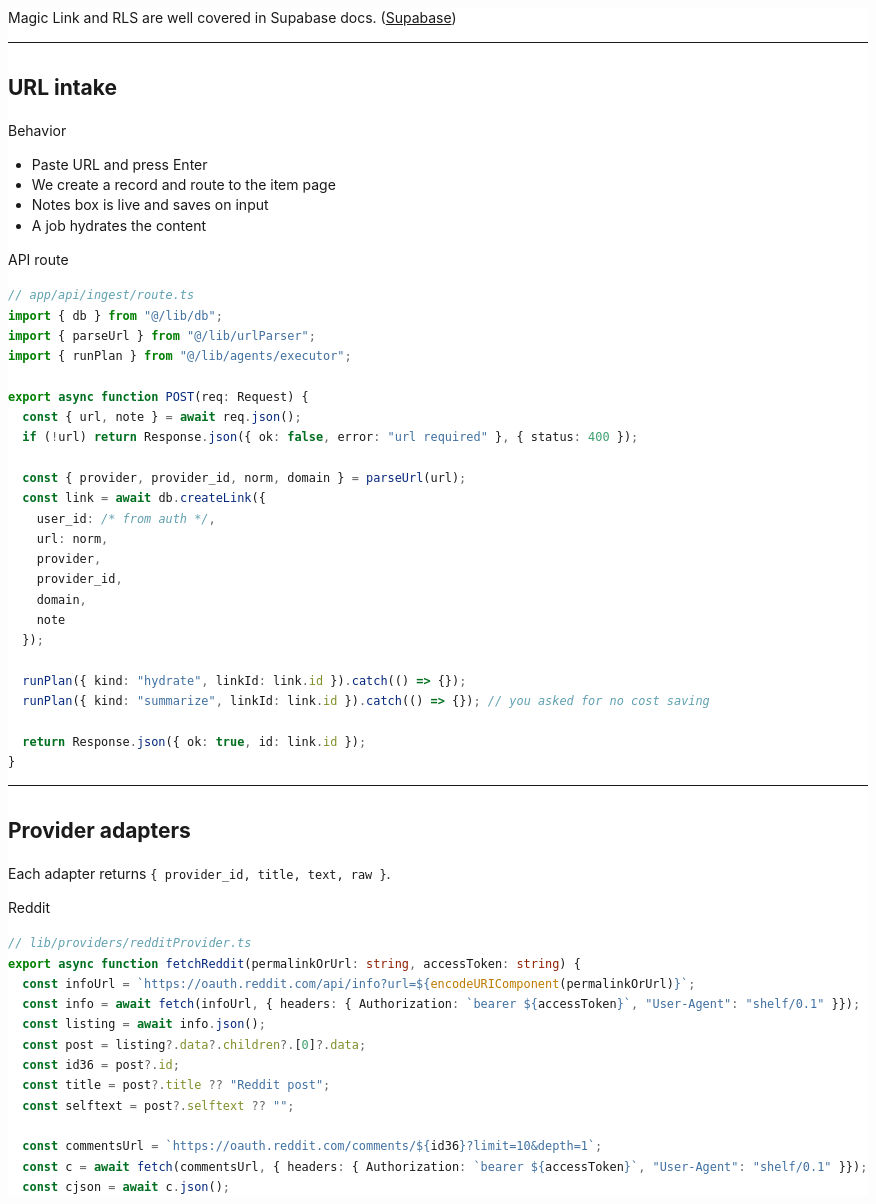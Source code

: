 Magic Link and RLS are well covered in Supabase docs. ([Supabase][2])

---

## URL intake

Behavior

* Paste URL and press Enter
* We create a record and route to the item page
* Notes box is live and saves on input
* A job hydrates the content

API route

```ts
// app/api/ingest/route.ts
import { db } from "@/lib/db";
import { parseUrl } from "@/lib/urlParser";
import { runPlan } from "@/lib/agents/executor";

export async function POST(req: Request) {
  const { url, note } = await req.json();
  if (!url) return Response.json({ ok: false, error: "url required" }, { status: 400 });

  const { provider, provider_id, norm, domain } = parseUrl(url);
  const link = await db.createLink({
    user_id: /* from auth */,
    url: norm,
    provider,
    provider_id,
    domain,
    note
  });

  runPlan({ kind: "hydrate", linkId: link.id }).catch(() => {});
  runPlan({ kind: "summarize", linkId: link.id }).catch(() => {}); // you asked for no cost saving

  return Response.json({ ok: true, id: link.id });
}
```

---

## Provider adapters

Each adapter returns `{ provider_id, title, text, raw }`.

Reddit

```ts
// lib/providers/redditProvider.ts
export async function fetchReddit(permalinkOrUrl: string, accessToken: string) {
  const infoUrl = `https://oauth.reddit.com/api/info?url=${encodeURIComponent(permalinkOrUrl)}`;
  const info = await fetch(infoUrl, { headers: { Authorization: `bearer ${accessToken}`, "User-Agent": "shelf/0.1" }});
  const listing = await info.json();
  const post = listing?.data?.children?.[0]?.data;
  const id36 = post?.id;
  const title = post?.title ?? "Reddit post";
  const selftext = post?.selftext ?? "";

  const commentsUrl = `https://oauth.reddit.com/comments/${id36}?limit=10&depth=1`;
  const c = await fetch(commentsUrl, { headers: { Authorization: `bearer ${accessToken}`, "User-Agent": "shelf/0.1" }});
  const cjson = await c.json();
```

[1]: https://supabase.com/docs/guides/database/extensions/pgvector?utm_source=chatgpt.com "pgvector: Embeddings and vector similarity"
[2]: https://supabase.com/docs/guides/auth/auth-email-passwordless?utm_source=chatgpt.com "Passwordless email logins | Supabase Docs"
[3]: https://www.reddit.com/dev/api/ "reddit.com: api documentation"
[4]: https://developer.x.com/en/developer-terms/policy?utm_source=chatgpt.com "Developer Policy - Twitter Developer - X"
[5]: https://info.arxiv.org/help/api/user-manual.html?utm_source=chatgpt.com "arXiv API User's Manual"
[6]: https://openrouter.ai/docs/api-reference/streaming?utm_source=chatgpt.com "API Streaming | Real-time Model Responses in OpenRouter"
[7]: https://openai.com/index/new-embedding-models-and-api-updates/?utm_source=chatgpt.com "New embedding models and API updates"
[8]: https://supabase.com/docs/guides/database/full-text-search?utm_source=chatgpt.com "Full Text Search | Supabase Docs"
[9]: https://www.reddit.com/dev/api/oauth/?utm_source=chatgpt.com "reddit.com: api documentation"
[10]: https://developer.x.com/en/docs/x-for-websites/oembed-api?utm_source=chatgpt.com "oEmbed API | Docs | Twitter Developer Platform - X"
[11]: https://info.arxiv.org/help/api/basics.html?utm_source=chatgpt.com "arXiv API Basics"
[12]: https://openrouter.ai/docs/app-attribution?utm_source=chatgpt.com "App Attribution | OpenRouter Documentation"
[13]: https://openrouter.ai/x-ai/grok-4-fast?utm_source=chatgpt.com "Grok 4 Fast - API, Providers, Stats"
[14]: https://openrouter.ai/docs/features/web-search "Web Search | Add Real-time Web Data to AI Model Responses | OpenRouter | Documentation"